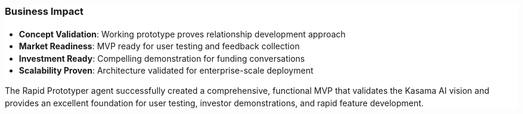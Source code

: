 ### **Business Impact**

- **Concept Validation**: Working prototype proves relationship development approach
- **Market Readiness**: MVP ready for user testing and feedback collection
- **Investment Ready**: Compelling demonstration for funding conversations
- **Scalability Proven**: Architecture validated for enterprise-scale deployment

The Rapid Prototyper agent successfully created a comprehensive, functional MVP that validates the Kasama AI vision and provides an excellent foundation for user testing, investor demonstrations, and rapid feature development.
